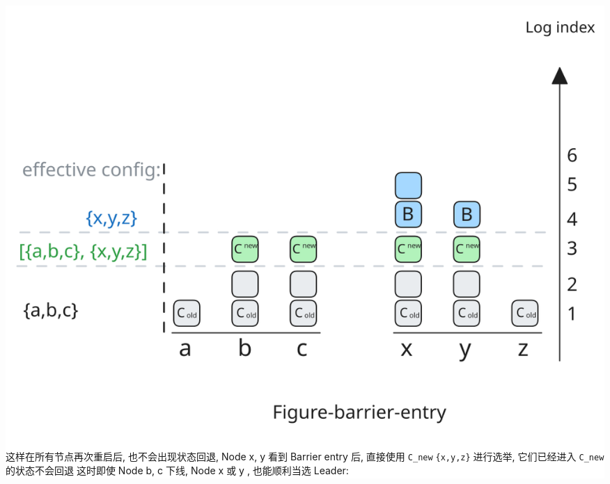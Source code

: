 ![图 7：补丁-3 引入 Barrier 条目流程](/post-res/single-log-joint/a1b3d0adfde6319d-barrier.x.svg)

这样在所有节点再次重启后, 也不会出现状态回退, Node x, y 看到 Barrier entry 后, 直接使用 `C_new` `{x,y,z}` 进行选举,
它们已经进入 `C_new` 的状态不会回退
这时即使 Node b, c 下线, Node x 或 y , 也能顺利当选 Leader:
